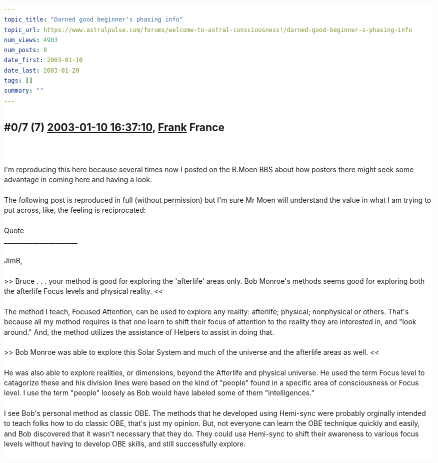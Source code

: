 ```yaml
---
topic_title: "Darned good beginner's phasing info"
topic_url: https://www.astralpulse.com/forums/welcome-to-astral-consciousness!/darned-good-beginner-s-phasing-info
num_views: 4903
num_posts: 8
date_first: 2003-01-10
date_last: 2003-01-20
tags: []
summary: ""
---
```


## \#0/7 (7) [2003-01-10 16:37:10](https://www.astralpulse.com/forums/index.php?msg=118818), [Frank](https://www.astralpulse.com/forums/profile/?u=359) France ##
<section>
<br>
<br>
I'm reproducing this here because several times now I posted on the B.Moen BBS about how posters there might seek some advantage in coming here and having a look.
<br>
<br>
The following post is reproduced in full (without permission) but I'm sure Mr Moen will understand the value in what I am trying to put across, like, the feeling is reciprocated:
<br>
<br>
Quote
<br>
_______________________
<br>
<br>
JimB,
<br>
<br>
&gt;&gt; Bruce . . . your method is good for exploring the 'afterlife' areas only. Bob Monroe's methods seems good for exploring both the afterlife Focus levels and physical reality. &lt;&lt;
<br>
<br>
The method I teach, Focused Attention, can be used to explore any reality: afterlife; physical; nonphysical or others. That's because all my method requires is that one learn to shift their focus of attention to the reality they are interested in, and "look around." And, the method utilizes the assistance of Helpers to assist in doing that.
<br>
<br>
&gt;&gt; Bob Monroe was able to explore this Solar System and much of the universe and the afterlife areas as well. &lt;&lt;
<br>
<br>
He was also able to explore realities, or dimensions, beyond the Afterlife and physical universe. He used the term Focus level to catagorize these and his division lines were based on the kind of "people" found in a specific area of consciousness or Focus level. I use the term "people" loosely as Bob would have labeled some of them "intelligences."
<br>
<br>
I see Bob's personal method as classic OBE. The methods that he developed using Hemi-sync were probably orginally intended to teach folks how to do classic OBE, that's just my opinion. But, not everyone can learn the OBE technique quickly and easily, and Bob discovered that it wasn't necessary that they do. They could use Hemi-sync to shift their awareness to various focus levels without having to develop OBE skills, and still successfully explore.
<br>
<br>